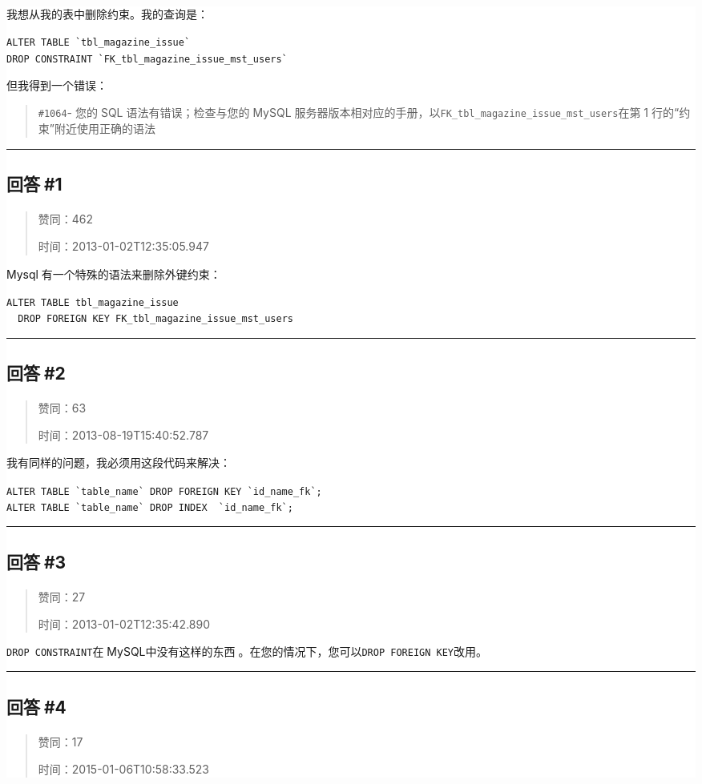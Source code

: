我想从我的表中删除约束。我的查询是：

```
ALTER TABLE `tbl_magazine_issue` 
DROP CONSTRAINT `FK_tbl_magazine_issue_mst_users` 
```

但我得到一个错误：

> `#1064`- 您的 SQL 语法有错误；检查与您的 MySQL 服务器版本相对应的手册，以`FK_tbl_magazine_issue_mst_users`在第 1 行的“约束”附近使用正确的语法

* * *

## 回答 #1

> 赞同：462
> 
> 时间：2013-01-02T12:35:05.947

Mysql 有一个特殊的语法来删除外键约束：

```
ALTER TABLE tbl_magazine_issue
  DROP FOREIGN KEY FK_tbl_magazine_issue_mst_users 
```

* * *

## 回答 #2

> 赞同：63
> 
> 时间：2013-08-19T15:40:52.787

我有同样的问题，我必须用这段代码来解决：

```
ALTER TABLE `table_name` DROP FOREIGN KEY `id_name_fk`;
ALTER TABLE `table_name` DROP INDEX  `id_name_fk`; 
```

* * *

## 回答 #3

> 赞同：27
> 
> 时间：2013-01-02T12:35:42.890

`DROP CONSTRAINT`在 MySQL中没有这样的东西 。在您的情况下，您可以`DROP FOREIGN KEY`改用。

* * *

## 回答 #4

> 赞同：17
> 
> 时间：2015-01-06T10:58:33.523
